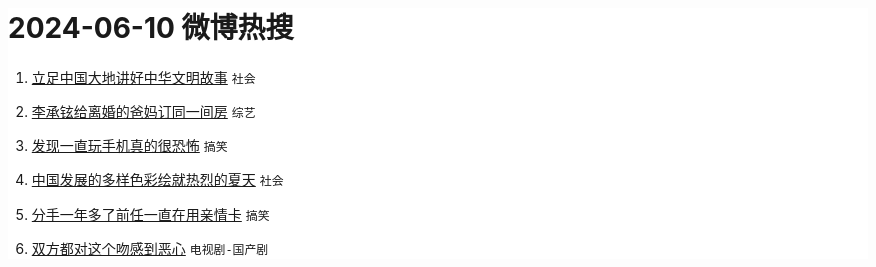 # 2024-06-10 微博热搜 
1. [立足中国大地讲好中华文明故事](https://m.weibo.cn/search?containerid=100103type%3D1%26t%3D10%26q%3D%23%E7%AB%8B%E8%B6%B3%E4%B8%AD%E5%9B%BD%E5%A4%A7%E5%9C%B0%E8%AE%B2%E5%A5%BD%E4%B8%AD%E5%8D%8E%E6%96%87%E6%98%8E%E6%95%85%E4%BA%8B%23&stream_entry_id=51&isnewpage=1&extparam=seat%3D1%26filter_type%3Drealtimehot%26cate%3D10103%26q%3D%2523%25E7%25AB%258B%25E8%25B6%25B3%25E4%25B8%25AD%25E5%259B%25BD%25E5%25A4%25A7%25E5%259C%25B0%25E8%25AE%25B2%25E5%25A5%25BD%25E4%25B8%25AD%25E5%258D%258E%25E6%2596%2587%25E6%2598%258E%25E6%2595%2585%25E4%25BA%258B%2523%26pos%3D0%26dgr%3D0%26stream_entry_id%3D51%26c_type%3D51%26display_time%3D1718014332%26pre_seqid%3D171801433224301765115) `社会` 

2. [李承铉给离婚的爸妈订同一间房](https://m.weibo.cn/search?containerid=100103type%3D1%26t%3D10%26q%3D%23%E6%9D%8E%E6%89%BF%E9%93%89%E7%BB%99%E7%A6%BB%E5%A9%9A%E7%9A%84%E7%88%B8%E5%A6%88%E8%AE%A2%E5%90%8C%E4%B8%80%E9%97%B4%E6%88%BF%23&stream_entry_id=31&isnewpage=1&extparam=seat%3D1%26flag%3D2%26filter_type%3Drealtimehot%26lcate%3D5001%26c_type%3D31%26pos%3D0%26cate%3D5001%26q%3D%2523%25E6%259D%258E%25E6%2589%25BF%25E9%2593%2589%25E7%25BB%2599%25E7%25A6%25BB%25E5%25A9%259A%25E7%259A%2584%25E7%2588%25B8%25E5%25A6%2588%25E8%25AE%25A2%25E5%2590%258C%25E4%25B8%2580%25E9%2597%25B4%25E6%2588%25BF%2523%26dgr%3D0%26stream_entry_id%3D31%26band_rank%3D1%26realpos%3D1%26display_time%3D1718014332%26pre_seqid%3D171801433224301765115) `综艺` 

3. [发现一直玩手机真的很恐怖](https://m.weibo.cn/search?containerid=100103type%3D1%26t%3D10%26q%3D%23%E5%8F%91%E7%8E%B0%E4%B8%80%E7%9B%B4%E7%8E%A9%E6%89%8B%E6%9C%BA%E7%9C%9F%E7%9A%84%E5%BE%88%E6%81%90%E6%80%96%23&stream_entry_id=31&isnewpage=1&extparam=seat%3D1%26flag%3D1%26filter_type%3Drealtimehot%26lcate%3D5001%26c_type%3D31%26pos%3D1%26cate%3D5001%26q%3D%2523%25E5%258F%2591%25E7%258E%25B0%25E4%25B8%2580%25E7%259B%25B4%25E7%258E%25A9%25E6%2589%258B%25E6%259C%25BA%25E7%259C%259F%25E7%259A%2584%25E5%25BE%2588%25E6%2581%2590%25E6%2580%2596%2523%26dgr%3D0%26stream_entry_id%3D31%26band_rank%3D2%26realpos%3D2%26display_time%3D1718014332%26pre_seqid%3D171801433224301765115) `搞笑` 

4. [中国发展的多样色彩绘就热烈的夏天](https://m.weibo.cn/search?containerid=100103type%3D1%26t%3D10%26q%3D%23%E4%B8%AD%E5%9B%BD%E5%8F%91%E5%B1%95%E7%9A%84%E5%A4%9A%E6%A0%B7%E8%89%B2%E5%BD%A9%E7%BB%98%E5%B0%B1%E7%83%AD%E7%83%88%E7%9A%84%E5%A4%8F%E5%A4%A9%23&stream_entry_id=31&isnewpage=1&extparam=seat%3D1%26flag%3D1%26filter_type%3Drealtimehot%26lcate%3D5001%26c_type%3D31%26pos%3D2%26cate%3D5001%26q%3D%2523%25E4%25B8%25AD%25E5%259B%25BD%25E5%258F%2591%25E5%25B1%2595%25E7%259A%2584%25E5%25A4%259A%25E6%25A0%25B7%25E8%2589%25B2%25E5%25BD%25A9%25E7%25BB%2598%25E5%25B0%25B1%25E7%2583%25AD%25E7%2583%2588%25E7%259A%2584%25E5%25A4%258F%25E5%25A4%25A9%2523%26dgr%3D0%26stream_entry_id%3D31%26band_rank%3D3%26realpos%3D3%26display_time%3D1718014332%26pre_seqid%3D171801433224301765115) `社会` 

5. [分手一年多了前任一直在用亲情卡](https://m.weibo.cn/search?containerid=100103type%3D1%26t%3D10%26q%3D%23%E5%88%86%E6%89%8B%E4%B8%80%E5%B9%B4%E5%A4%9A%E4%BA%86%E5%89%8D%E4%BB%BB%E4%B8%80%E7%9B%B4%E5%9C%A8%E7%94%A8%E4%BA%B2%E6%83%85%E5%8D%A1%23&stream_entry_id=31&isnewpage=1&extparam=seat%3D1%26flag%3D1%26filter_type%3Drealtimehot%26lcate%3D5001%26c_type%3D31%26pos%3D3%26cate%3D5001%26q%3D%2523%25E5%2588%2586%25E6%2589%258B%25E4%25B8%2580%25E5%25B9%25B4%25E5%25A4%259A%25E4%25BA%2586%25E5%2589%258D%25E4%25BB%25BB%25E4%25B8%2580%25E7%259B%25B4%25E5%259C%25A8%25E7%2594%25A8%25E4%25BA%25B2%25E6%2583%2585%25E5%258D%25A1%2523%26dgr%3D0%26stream_entry_id%3D31%26band_rank%3D4%26realpos%3D4%26display_time%3D1718014332%26pre_seqid%3D171801433224301765115) `搞笑` 

6. [双方都对这个吻感到恶心](https://m.weibo.cn/search?containerid=100103type%3D1%26t%3D10%26q%3D%23%E5%8F%8C%E6%96%B9%E9%83%BD%E5%AF%B9%E8%BF%99%E4%B8%AA%E5%90%BB%E6%84%9F%E5%88%B0%E6%81%B6%E5%BF%83%23&stream_entry_id=31&isnewpage=1&extparam=seat%3D1%26flag%3D1%26filter_type%3Drealtimehot%26lcate%3D5001%26c_type%3D31%26pos%3D4%26cate%3D5001%26q%3D%2523%25E5%258F%258C%25E6%2596%25B9%25E9%2583%25BD%25E5%25AF%25B9%25E8%25BF%2599%25E4%25B8%25AA%25E5%2590%25BB%25E6%2584%259F%25E5%2588%25B0%25E6%2581%25B6%25E5%25BF%2583%2523%26dgr%3D0%26stream_entry_id%3D31%26band_rank%3D5%26realpos%3D5%26display_time%3D1718014332%26pre_seqid%3D171801433224301765115) `电视剧-国产剧` 
